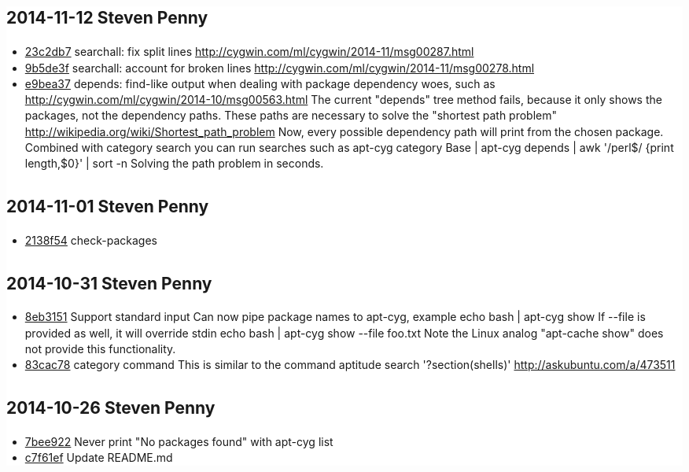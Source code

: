 2014-11-12 Steven Penny
----------

* [23c2db7](http://github.com/transcode-open/apt-cyg/commit/23c2db7)
  searchall: fix split lines
  http://cygwin.com/ml/cygwin/2014-11/msg00287.html
* [9b5de3f](http://github.com/transcode-open/apt-cyg/commit/9b5de3f)
  searchall: account for broken lines
  http://cygwin.com/ml/cygwin/2014-11/msg00278.html
* [e9bea37](http://github.com/transcode-open/apt-cyg/commit/e9bea37)
  depends: find-like output
  when dealing with package dependency woes, such as
  http://cygwin.com/ml/cygwin/2014-10/msg00563.html
  The current "depends" tree method fails, because it only shows the packages, not
  the dependency paths. These paths are necessary to solve the "shortest path
  problem"
  http://wikipedia.org/wiki/Shortest_path_problem
  Now, every possible dependency path will print from the chosen package. Combined
  with category search you can run searches such as
      apt-cyg category Base |
      apt-cyg depends |
      awk '/perl$/ {print length,$0}' |
      sort -n
  Solving the path problem in seconds.

2014-11-01 Steven Penny
----------

* [2138f54](http://github.com/transcode-open/apt-cyg/commit/2138f54)
    check-packages

2014-10-31 Steven Penny
----------

* [8eb3151](http://github.com/transcode-open/apt-cyg/commit/8eb3151)
  Support standard input
  Can now pipe package names to apt-cyg, example
      echo bash | apt-cyg show
  If --file is provided as well, it will override stdin
      echo bash | apt-cyg show --file foo.txt
  Note the Linux analog "apt-cache show" does not provide this functionality.
* [83cac78](http://github.com/transcode-open/apt-cyg/commit/83cac78)
  category command
  This is similar to the command
      aptitude search '?section(shells)'
  http://askubuntu.com/a/473511

2014-10-26 Steven Penny
----------

* [7bee922](http://github.com/transcode-open/apt-cyg/commit/7bee922)
  Never print "No packages found" with apt-cyg list
* [c7f61ef](http://github.com/transcode-open/apt-cyg/commit/c7f61ef)
  Update README.md

